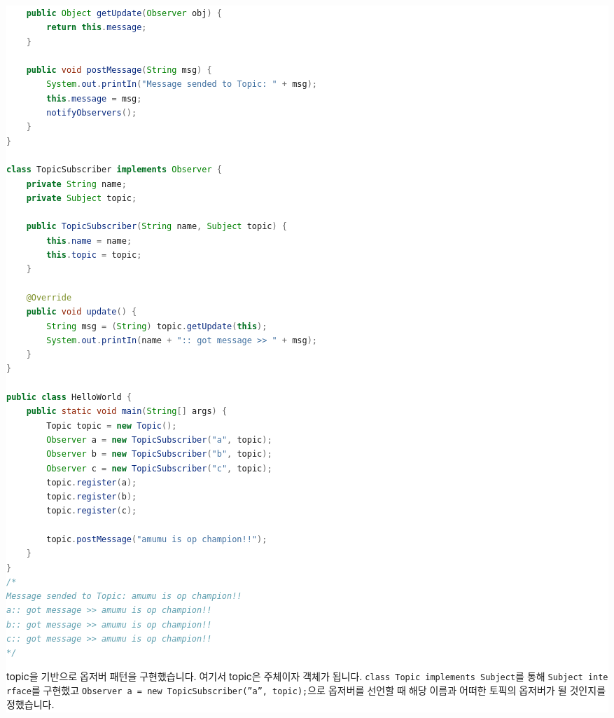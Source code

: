 ```java
    public Object getUpdate(Observer obj) {
        return this.message;
    }
    
    public void postMessage(String msg) {
        System.out.printIn("Message sended to Topic: " + msg);
        this.message = msg;
        notifyObservers();
    }
}

class TopicSubscriber implements Observer {
    private String name;
    private Subject topic;
    
    public TopicSubscriber(String name, Subject topic) {
        this.name = name;
        this.topic = topic;
    }
    
    @Override
    public void update() {
        String msg = (String) topic.getUpdate(this);
        System.out.printIn(name + ":: got message >> " + msg);
    }
}

public class HelloWorld {
    public static void main(String[] args) {
        Topic topic = new Topic();
        Observer a = new TopicSubscriber("a", topic);
        Observer b = new TopicSubscriber("b", topic);
        Observer c = new TopicSubscriber("c", topic);
        topic.register(a);
        topic.register(b);
        topic.register(c);
        
        topic.postMessage("amumu is op champion!!");
    }
}
/*
Message sended to Topic: amumu is op champion!!
a:: got message >> amumu is op champion!!
b:: got message >> amumu is op champion!!
c:: got message >> amumu is op champion!!
*/
```

topic을 기반으로 옵저버 패턴을 구현했습니다. 여기서 topic은 주체이자 객체가 됩니다.  `class Topic implements Subject`를 통해  `Subject interface`를 구현했고 `Observer a = new TopicSubscriber(”a”, topic);`으로 옵저버를 선언할 때 해당 이름과 어떠한 토픽의 옵저버가 될 것인지를 정했습니다.
